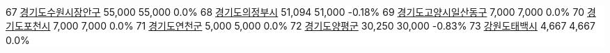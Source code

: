   <tr class="item">
    <td>67</td>
    <td><a href="/apt/경기도수원시장안구">경기도수원시장안구</a></td>
    <td>55,000</td>
    <td>55,000</td>
    <td>0.0%</td>
  </tr>

  <tr class="item">
    <td>68</td>
    <td><a href="/apt/경기도의정부시">경기도의정부시</a></td>
    <td>51,094</td>
    <td>51,000</td>
    <td>-0.18%</td>
  </tr>

  <tr class="item">
    <td>69</td>
    <td><a href="/apt/경기도고양시일산동구">경기도고양시일산동구</a></td>
    <td>7,000</td>
    <td>7,000</td>
    <td>0.0%</td>
  </tr>

  <tr class="item">
    <td>70</td>
    <td><a href="/apt/경기도포천시">경기도포천시</a></td>
    <td>7,000</td>
    <td>7,000</td>
    <td>0.0%</td>
  </tr>

  <tr class="item">
    <td>71</td>
    <td><a href="/apt/경기도연천군">경기도연천군</a></td>
    <td>5,000</td>
    <td>5,000</td>
    <td>0.0%</td>
  </tr>

  <tr class="item">
    <td>72</td>
    <td><a href="/apt/경기도양평군">경기도양평군</a></td>
    <td>30,250</td>
    <td>30,000</td>
    <td>-0.83%</td>
  </tr>

  <tr class="item">
    <td>73</td>
    <td><a href="/apt/강원도태백시">강원도태백시</a></td>
    <td>4,667</td>
    <td>4,667</td>
    <td>0.0%</td>
  </tr>
